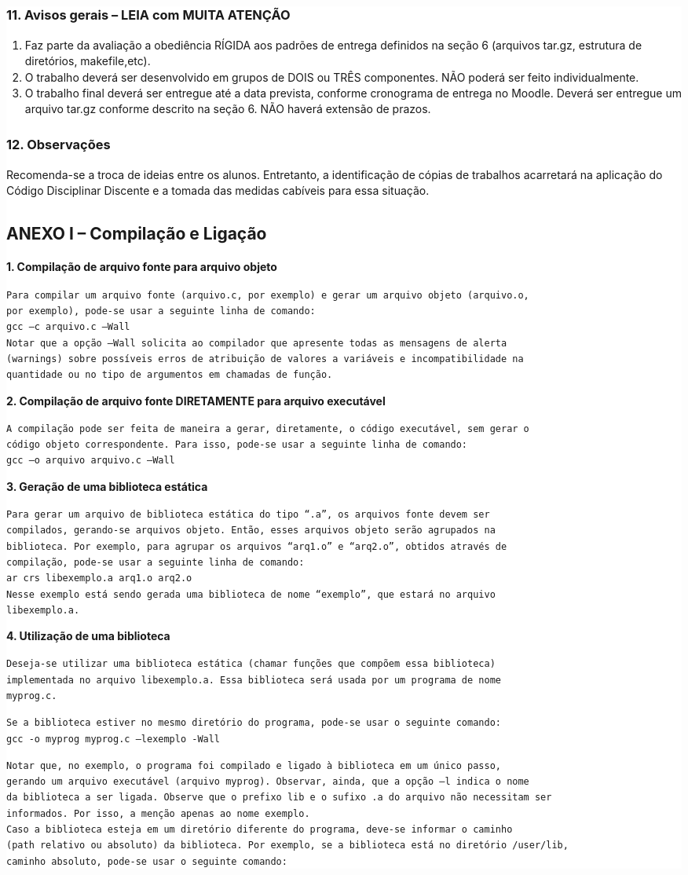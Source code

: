 
### 11. Avisos gerais – LEIA com MUITA ATENÇÃO

1. Faz parte da avaliação a obediência RÍGIDA aos padrões de entrega definidos na seção 6
    (arquivos tar.gz, estrutura de diretórios, makefile,etc).
2. O trabalho deverá ser desenvolvido em grupos de DOIS ou TRÊS componentes. NÃO poderá ser
    feito individualmente.
3. O trabalho final deverá ser entregue até a data prevista, conforme cronograma de entrega no
    Moodle. Deverá ser entregue um arquivo tar.gz conforme descrito na seção 6. NÃO haverá
    extensão de prazos.

### 12. Observações

Recomenda-se a troca de ideias entre os alunos. Entretanto, a identificação de cópias de trabalhos
acarretará na aplicação do Código Disciplinar Discente e a tomada das medidas cabíveis para essa
situação.


## ANEXO I – Compilação e Ligação

**1. Compilação de arquivo fonte para arquivo objeto**

```
Para compilar um arquivo fonte (arquivo.c, por exemplo) e gerar um arquivo objeto (arquivo.o,
por exemplo), pode-se usar a seguinte linha de comando:
gcc –c arquivo.c –Wall
Notar que a opção –Wall solicita ao compilador que apresente todas as mensagens de alerta
(warnings) sobre possíveis erros de atribuição de valores a variáveis e incompatibilidade na
quantidade ou no tipo de argumentos em chamadas de função.
```
**2. Compilação de arquivo fonte DIRETAMENTE para arquivo executável**

```
A compilação pode ser feita de maneira a gerar, diretamente, o código executável, sem gerar o
código objeto correspondente. Para isso, pode-se usar a seguinte linha de comando:
gcc –o arquivo arquivo.c –Wall
```
**3. Geração de uma biblioteca estática**

```
Para gerar um arquivo de biblioteca estática do tipo “.a”, os arquivos fonte devem ser
compilados, gerando-se arquivos objeto. Então, esses arquivos objeto serão agrupados na
biblioteca. Por exemplo, para agrupar os arquivos “arq1.o” e “arq2.o”, obtidos através de
compilação, pode-se usar a seguinte linha de comando:
ar crs libexemplo.a arq1.o arq2.o
Nesse exemplo está sendo gerada uma biblioteca de nome “exemplo”, que estará no arquivo
libexemplo.a.
```
**4. Utilização de uma biblioteca**

```
Deseja-se utilizar uma biblioteca estática (chamar funções que compõem essa biblioteca)
implementada no arquivo libexemplo.a. Essa biblioteca será usada por um programa de nome
myprog.c.
```
```
Se a biblioteca estiver no mesmo diretório do programa, pode-se usar o seguinte comando:
gcc -o myprog myprog.c –lexemplo -Wall
```
```
Notar que, no exemplo, o programa foi compilado e ligado à biblioteca em um único passo,
gerando um arquivo executável (arquivo myprog). Observar, ainda, que a opção –l indica o nome
da biblioteca a ser ligada. Observe que o prefixo lib e o sufixo .a do arquivo não necessitam ser
informados. Por isso, a menção apenas ao nome exemplo.
Caso a biblioteca esteja em um diretório diferente do programa, deve-se informar o caminho
(path relativo ou absoluto) da biblioteca. Por exemplo, se a biblioteca está no diretório /user/lib,
caminho absoluto, pode-se usar o seguinte comando:
```